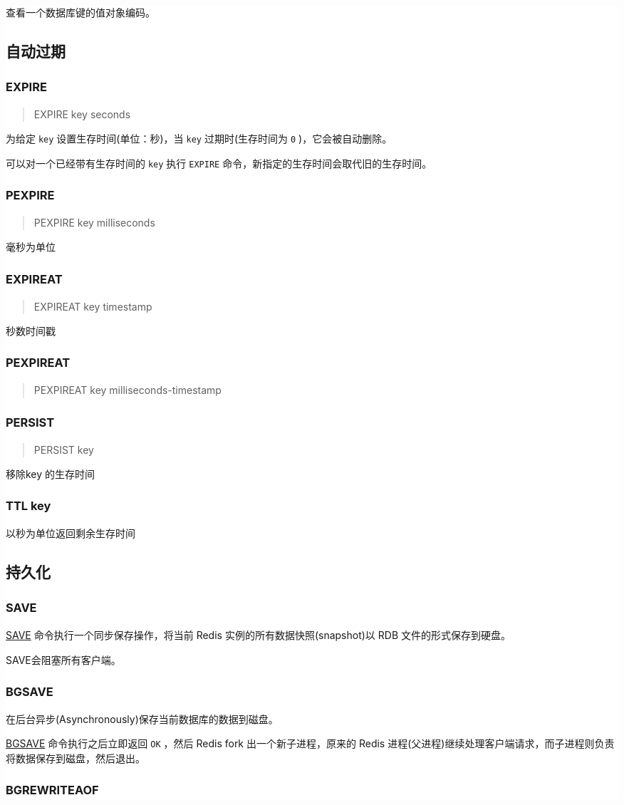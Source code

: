查看一个数据库键的值对象编码。

## 自动过期

### EXPIRE

> EXPIRE key seconds

为给定 `key` 设置生存时间(单位：秒)，当 `key` 过期时(生存时间为 `0` )，它会被自动删除。

可以对一个已经带有生存时间的 `key` 执行 `EXPIRE` 命令，新指定的生存时间会取代旧的生存时间。

### PEXPIRE

> PEXPIRE key milliseconds

毫秒为单位

### EXPIREAT

> EXPIREAT key timestamp

秒数时间戳

### PEXPIREAT

> PEXPIREAT key milliseconds-timestamp

### PERSIST 

> PERSIST key

移除key 的生存时间

### TTL key

以秒为单位返回剩余生存时间

## 持久化

### SAVE

[SAVE](http://redisdoc.com/persistence/save.html#save) 命令执行一个同步保存操作，将当前 Redis 实例的所有数据快照(snapshot)以 RDB 文件的形式保存到硬盘。

SAVE会阻塞所有客户端。

### BGSAVE

在后台异步(Asynchronously)保存当前数据库的数据到磁盘。

[BGSAVE](http://redisdoc.com/persistence/bgsave.html#bgsave) 命令执行之后立即返回 `OK` ，然后 Redis fork 出一个新子进程，原来的 Redis 进程(父进程)继续处理客户端请求，而子进程则负责将数据保存到磁盘，然后退出。

### BGREWRITEAOF
